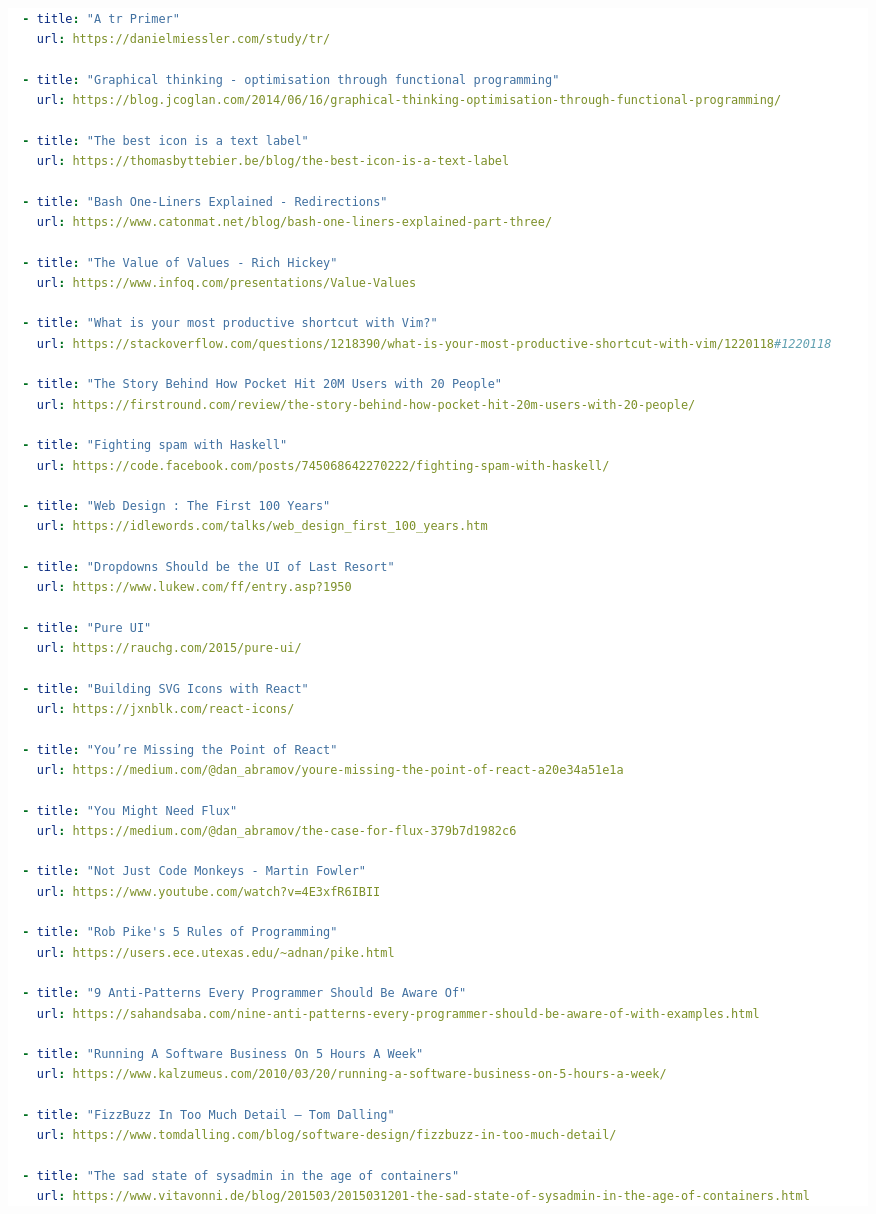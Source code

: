 ```yaml
  - title: "A tr Primer"
    url: https://danielmiessler.com/study/tr/

  - title: "Graphical thinking - optimisation through functional programming"
    url: https://blog.jcoglan.com/2014/06/16/graphical-thinking-optimisation-through-functional-programming/

  - title: "The best icon is a text label"
    url: https://thomasbyttebier.be/blog/the-best-icon-is-a-text-label

  - title: "Bash One-Liners Explained - Redirections"
    url: https://www.catonmat.net/blog/bash-one-liners-explained-part-three/

  - title: "The Value of Values - Rich Hickey"
    url: https://www.infoq.com/presentations/Value-Values

  - title: "What is your most productive shortcut with Vim?"
    url: https://stackoverflow.com/questions/1218390/what-is-your-most-productive-shortcut-with-vim/1220118#1220118

  - title: "The Story Behind How Pocket Hit 20M Users with 20 People"
    url: https://firstround.com/review/the-story-behind-how-pocket-hit-20m-users-with-20-people/

  - title: "Fighting spam with Haskell"
    url: https://code.facebook.com/posts/745068642270222/fighting-spam-with-haskell/

  - title: "Web Design : The First 100 Years"
    url: https://idlewords.com/talks/web_design_first_100_years.htm

  - title: "Dropdowns Should be the UI of Last Resort"
    url: https://www.lukew.com/ff/entry.asp?1950

  - title: "Pure UI"
    url: https://rauchg.com/2015/pure-ui/

  - title: "Building SVG Icons with React"
    url: https://jxnblk.com/react-icons/

  - title: "You’re Missing the Point of React"
    url: https://medium.com/@dan_abramov/youre-missing-the-point-of-react-a20e34a51e1a

  - title: "You Might Need Flux"
    url: https://medium.com/@dan_abramov/the-case-for-flux-379b7d1982c6

  - title: "Not Just Code Monkeys - Martin Fowler"
    url: https://www.youtube.com/watch?v=4E3xfR6IBII

  - title: "Rob Pike's 5 Rules of Programming"
    url: https://users.ece.utexas.edu/~adnan/pike.html

  - title: "9 Anti-Patterns Every Programmer Should Be Aware Of"
    url: https://sahandsaba.com/nine-anti-patterns-every-programmer-should-be-aware-of-with-examples.html

  - title: "Running A Software Business On 5 Hours A Week"
    url: https://www.kalzumeus.com/2010/03/20/running-a-software-business-on-5-hours-a-week/

  - title: "FizzBuzz In Too Much Detail — Tom Dalling"
    url: https://www.tomdalling.com/blog/software-design/fizzbuzz-in-too-much-detail/

  - title: "The sad state of sysadmin in the age of containers"
    url: https://www.vitavonni.de/blog/201503/2015031201-the-sad-state-of-sysadmin-in-the-age-of-containers.html
```